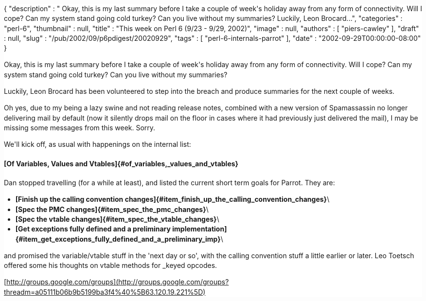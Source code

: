 {
   "description" : " Okay, this is my last summary before I take a couple of week's holiday away from any form of connectivity. Will I cope? Can my system stand going cold turkey? Can you live without my summaries? Luckily, Leon Brocard...",
   "categories" : "perl-6",
   "thumbnail" : null,
   "title" : "This week on Perl 6 (9/23 - 9/29, 2002)",
   "image" : null,
   "authors" : [
      "piers-cawley"
   ],
   "draft" : null,
   "slug" : "/pub/2002/09/p6pdigest/20020929",
   "tags" : [
      "perl-6-internals-parrot"
   ],
   "date" : "2002-09-29T00:00:00-08:00"
}





Okay, this is my last summary before I take a couple of week's holiday
away from any form of connectivity. Will I cope? Can my system stand
going cold turkey? Can you live without my summaries?

Luckily, Leon Brocard has been volunteered to step into the breach and
produce summaries for the next couple of weeks.

Oh yes, due to my being a lazy swine and not reading release notes,
combined with a new version of Spamassassin no longer delivering mail by
default (now it silently drops mail on the floor in cases where it had
previously just delivered the mail), I may be missing some messages from
this week. Sorry.

We'll kick off, as usual with happenings on the internal list:

#### [Of Variables, Values and Vtables]{#of_variables,_values_and_vtables}

Dan stopped travelling (for a while at least), and listed the current
short term goals for Parrot. They are:

-   **[Finish up the calling convention
    changes]{#item_finish_up_the_calling_convention_changes}**\
-   **[Spec the PMC changes]{#item_spec_the_pmc_changes}**\
-   **[Spec the vtable changes]{#item_spec_the_vtable_changes}**\
-   **[Get exceptions fully defined and a preliminary
    implementation]{#item_get_exceptions_fully_defined_and_a_preliminary_imp}**\

and promised the variable/vtable stuff in the 'next day or so', with the
calling convention stuff a little earlier or later. Leo Toetsch offered
some his thoughts on vtable methods for \_keyed opcodes.

[http://groups.google.com/groups](http://groups.google.com/groups?threadm=a05111b06b9b5199ba3f4%40%5B63.120.19.221%5D)
